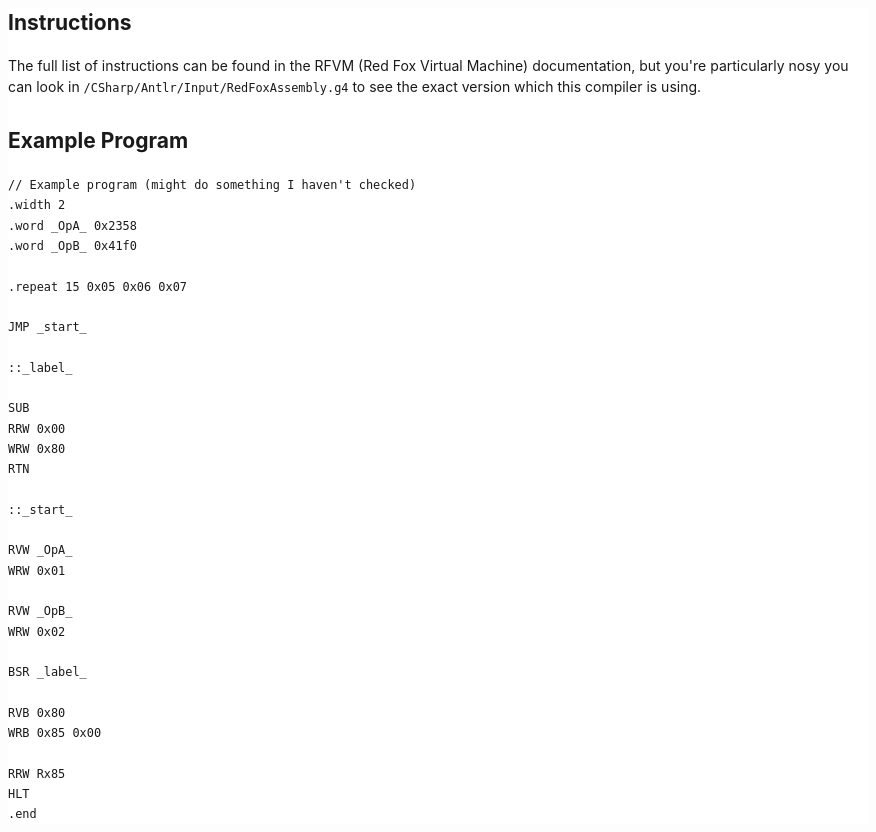## Instructions
The full list of instructions can be found in the RFVM (Red Fox Virtual Machine) documentation, but you're particularly nosy you can look in `/CSharp/Antlr/Input/RedFoxAssembly.g4` to see the exact version which this compiler is using.

## Example Program
```
// Example program (might do something I haven't checked)
.width 2
.word _OpA_ 0x2358
.word _OpB_ 0x41f0

.repeat 15 0x05 0x06 0x07

JMP _start_

::_label_

SUB
RRW 0x00
WRW 0x80
RTN

::_start_

RVW _OpA_
WRW 0x01

RVW _OpB_
WRW 0x02

BSR _label_

RVB 0x80
WRB 0x85 0x00

RRW Rx85
HLT
.end
```